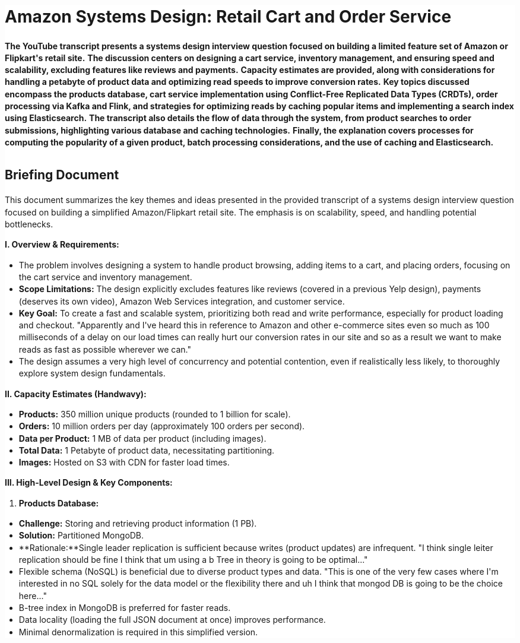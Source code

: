 # Amazon Systems Design: Retail Cart and Order Service

**The YouTube transcript presents a systems design interview question focused on building a limited feature set of Amazon or Flipkart's retail site.** **The discussion centers on designing a cart service, inventory management, and ensuring speed and scalability, excluding features like reviews and payments.** **Capacity estimates are provided, along with considerations for handling a petabyte of product data and optimizing read speeds to improve conversion rates.** **Key topics discussed encompass the products database, cart service implementation using Conflict-Free Replicated Data Types (CRDTs), order processing via Kafka and Flink, and strategies for optimizing reads by caching popular items and implementing a search index using Elasticsearch.** **The transcript also details the flow of data through the system, from product searches to order submissions, highlighting various database and caching technologies.** **Finally, the explanation covers processes for computing the popularity of a given product, batch processing considerations, and the use of caching and Elasticsearch.**


Briefing Document
-----------------

This document summarizes the key themes and ideas presented in the provided transcript of a systems design interview question focused on building a simplified Amazon/Flipkart retail site. The emphasis is on scalability, speed, and handling potential bottlenecks.

**I. Overview & Requirements:**

-   The problem involves designing a system to handle product browsing, adding items to a cart, and placing orders, focusing on the cart service and inventory management.
-   **Scope Limitations:** The design explicitly excludes features like reviews (covered in a previous Yelp design), payments (deserves its own video), Amazon Web Services integration, and customer service.
-   **Key Goal:** To create a fast and scalable system, prioritizing both read and write performance, especially for product loading and checkout. "Apparently and I've heard this in reference to Amazon and other e-commerce sites even so much as 100 milliseconds of a delay on our load times can really hurt our conversion rates in our site and so as a result we want to make reads as fast as possible wherever we can."
-   The design assumes a very high level of concurrency and potential contention, even if realistically less likely, to thoroughly explore system design fundamentals.

**II. Capacity Estimates (Handwavy):**

-   **Products:** 350 million unique products (rounded to 1 billion for scale).
-   **Orders:** 10 million orders per day (approximately 100 orders per second).
-   **Data per Product:** 1 MB of data per product (including images).
-   **Total Data:** 1 Petabyte of product data, necessitating partitioning.
-   **Images:** Hosted on S3 with CDN for faster load times.

**III. High-Level Design & Key Components:**

1.  **Products Database:**

-   **Challenge:** Storing and retrieving product information (1 PB).
-   **Solution:** Partitioned MongoDB.
-   **Rationale:**Single leader replication is sufficient because writes (product updates) are infrequent. "I think single leiter replication should be fine I think that um using a b Tree in theory is going to be optimal..."
-   Flexible schema (NoSQL) is beneficial due to diverse product types and data. "This is one of the very few cases where I'm interested in no SQL solely for the data model or the flexibility there and uh I think that mongod DB is going to be the choice here..."
-   B-tree index in MongoDB is preferred for faster reads.
-   Data locality (loading the full JSON document at once) improves performance.
-   Minimal denormalization is required in this simplified version.
